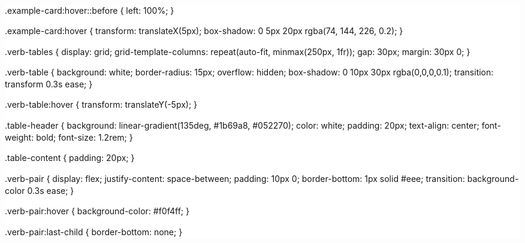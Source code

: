 .example-card:hover::before {
  left: 100%;
}

.example-card:hover {
  transform: translateX(5px);
  box-shadow: 0 5px 20px rgba(74, 144, 226, 0.2);
}

.verb-tables {
  display: grid;
  grid-template-columns: repeat(auto-fit, minmax(250px, 1fr));
  gap: 30px;
  margin: 30px 0;
}

.verb-table {
  background: white;
  border-radius: 15px;
  overflow: hidden;
  box-shadow: 0 10px 30px rgba(0,0,0,0.1);
  transition: transform 0.3s ease;
}

.verb-table:hover {
  transform: translateY(-5px);
}

.table-header {
  background: linear-gradient(135deg, #1b69a8, #052270);
  color: white;
  padding: 20px;
  text-align: center;
  font-weight: bold;
  font-size: 1.2rem;
}

.table-content {
  padding: 20px;
}

.verb-pair {
  display: flex;
  justify-content: space-between;
  padding: 10px 0;
  border-bottom: 1px solid #eee;
  transition: background-color 0.3s ease;
}

.verb-pair:hover {
  background-color: #f0f4ff;
}

.verb-pair:last-child {
  border-bottom: none;
}
